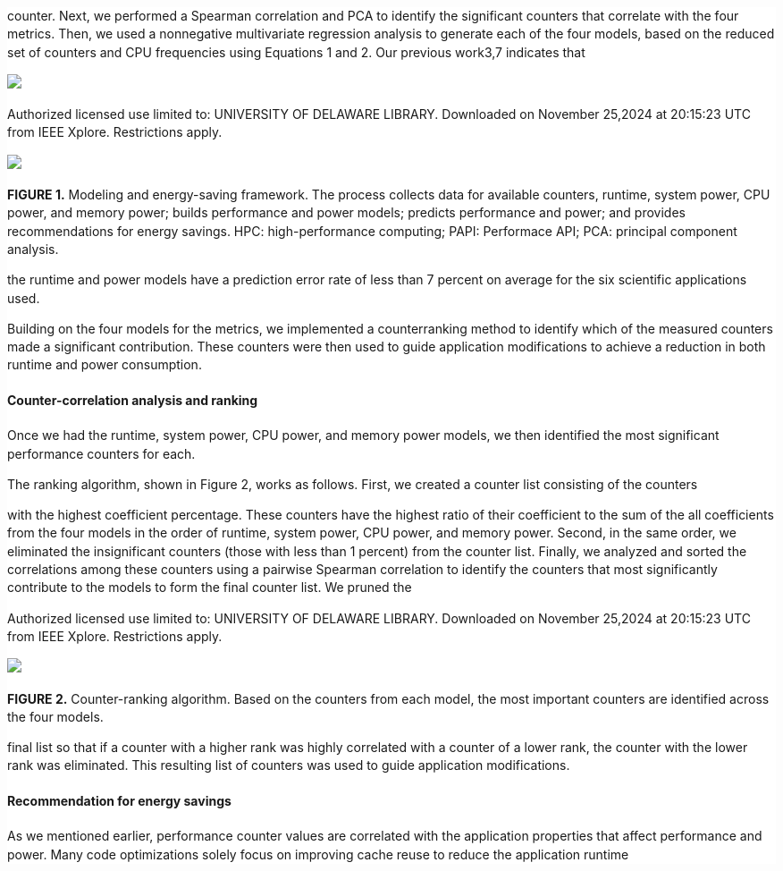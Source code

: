 counter. Next, we performed a Spearman correlation and PCA to identify the significant counters that correlate with the four metrics. Then, we used a nonnegative multivariate regression analysis to generate each of the four models, based on the reduced set of counters and CPU frequencies using Equations 1 and 2. Our previous work3,7 indicates that

![](_page_2_Picture_20.png)

Authorized licensed use limited to: UNIVERSITY OF DELAWARE LIBRARY. Downloaded on November 25,2024 at 20:15:23 UTC from IEEE Xplore. Restrictions apply.

![](_page_3_Figure_0.png)

**FIGURE 1.** Modeling and energy-saving framework. The process collects data for available counters, runtime, system power, CPU power, and memory power; builds performance and power models; predicts performance and power; and provides recommendations for energy savings. HPC: high-performance computing; PAPI: Performace API; PCA: principal component analysis.

the runtime and power models have a prediction error rate of less than 7 percent on average for the six scientific applications used.

Building on the four models for the metrics, we implemented a counterranking method to identify which of the measured counters made a significant contribution. These counters were then used to guide application modifications to achieve a reduction in both runtime and power consumption.

#### **Counter-correlation analysis and ranking**

Once we had the runtime, system power, CPU power, and memory power models, we then identified the most significant performance counters for each.

The ranking algorithm, shown in Figure 2, works as follows. First, we created a counter list consisting of the counters

with the highest coefficient percentage. These counters have the highest ratio of their coefficient to the sum of the all coefficients from the four models in the order of runtime, system power, CPU power, and memory power. Second, in the same order, we eliminated the insignificant counters (those with less than 1 percent) from the counter list. Finally, we analyzed and sorted the correlations among these counters using a pairwise Spearman correlation to identify the counters that most significantly contribute to the models to form the final counter list. We pruned the

Authorized licensed use limited to: UNIVERSITY OF DELAWARE LIBRARY. Downloaded on November 25,2024 at 20:15:23 UTC from IEEE Xplore. Restrictions apply.

![](_page_3_Figure_8.png)

**FIGURE 2.** Counter-ranking algorithm. Based on the counters from each model, the most important counters are identified across the four models.

final list so that if a counter with a higher rank was highly correlated with a counter of a lower rank, the counter with the lower rank was eliminated. This resulting list of counters was used to guide application modifications.

#### **Recommendation for energy savings**

As we mentioned earlier, performance counter values are correlated with the application properties that affect performance and power. Many code optimizations solely focus on improving cache reuse to reduce the application runtime

